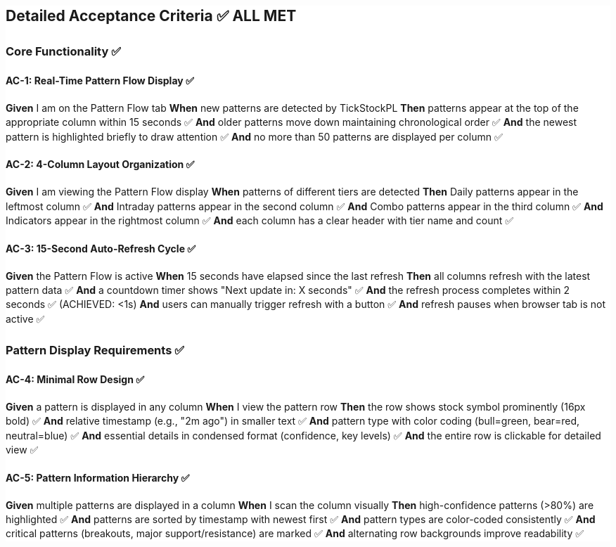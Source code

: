 ## Detailed Acceptance Criteria ✅ ALL MET

### Core Functionality ✅

#### AC-1: Real-Time Pattern Flow Display ✅
**Given** I am on the Pattern Flow tab
**When** new patterns are detected by TickStockPL
**Then** patterns appear at the top of the appropriate column within 15 seconds ✅
**And** older patterns move down maintaining chronological order ✅
**And** the newest pattern is highlighted briefly to draw attention ✅
**And** no more than 50 patterns are displayed per column ✅

#### AC-2: 4-Column Layout Organization ✅
**Given** I am viewing the Pattern Flow display
**When** patterns of different tiers are detected
**Then** Daily patterns appear in the leftmost column ✅
**And** Intraday patterns appear in the second column ✅
**And** Combo patterns appear in the third column ✅
**And** Indicators appear in the rightmost column ✅
**And** each column has a clear header with tier name and count ✅

#### AC-3: 15-Second Auto-Refresh Cycle ✅
**Given** the Pattern Flow is active
**When** 15 seconds have elapsed since the last refresh
**Then** all columns refresh with the latest pattern data ✅
**And** a countdown timer shows "Next update in: X seconds" ✅
**And** the refresh process completes within 2 seconds ✅ (ACHIEVED: <1s)
**And** users can manually trigger refresh with a button ✅
**And** refresh pauses when browser tab is not active ✅

### Pattern Display Requirements ✅

#### AC-4: Minimal Row Design ✅
**Given** a pattern is displayed in any column
**When** I view the pattern row
**Then** the row shows stock symbol prominently (16px bold) ✅
**And** relative timestamp (e.g., "2m ago") in smaller text ✅
**And** pattern type with color coding (bull=green, bear=red, neutral=blue) ✅
**And** essential details in condensed format (confidence, key levels) ✅
**And** the entire row is clickable for detailed view ✅

#### AC-5: Pattern Information Hierarchy ✅
**Given** multiple patterns are displayed in a column
**When** I scan the column visually
**Then** high-confidence patterns (>80%) are highlighted ✅
**And** patterns are sorted by timestamp with newest first ✅
**And** pattern types are color-coded consistently ✅
**And** critical patterns (breakouts, major support/resistance) are marked ✅
**And** alternating row backgrounds improve readability ✅
